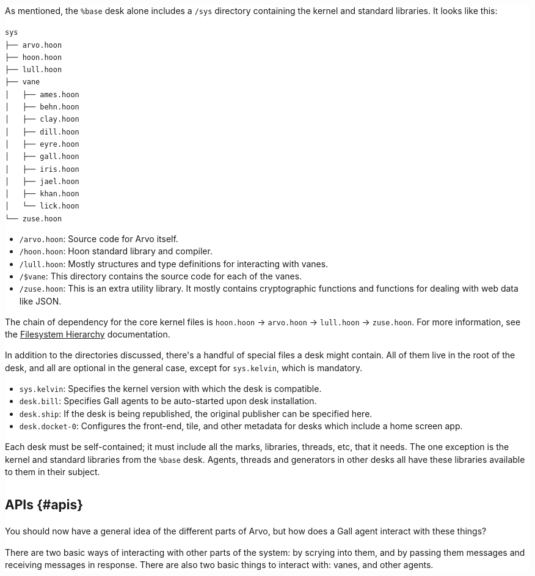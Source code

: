 As mentioned, the `%base` desk alone includes a `/sys` directory containing the kernel and standard libraries. It looks like this:

```
sys
├── arvo.hoon
├── hoon.hoon
├── lull.hoon
├── vane
│   ├── ames.hoon
│   ├── behn.hoon
│   ├── clay.hoon
│   ├── dill.hoon
│   ├── eyre.hoon
│   ├── gall.hoon
│   ├── iris.hoon
│   ├── jael.hoon
│   ├── khan.hoon
│   └── lick.hoon
└── zuse.hoon
```

- `/arvo.hoon`: Source code for Arvo itself.
- `/hoon.hoon`: Hoon standard library and compiler.
- `/lull.hoon`: Mostly structures and type definitions for interacting with vanes.
- `/$vane`: This directory contains the source code for each of the vanes.
- `/zuse.hoon`: This is an extra utility library. It mostly contains cryptographic functions and functions for dealing with web data like JSON.

The chain of dependency for the core kernel files is `hoon.hoon` -> `arvo.hoon` -> `lull.hoon` -> `zuse.hoon`. For more information, see the [Filesystem Hierarchy](../../system/kernel/clay/guides/filesystem.md) documentation.

In addition to the directories discussed, there's a handful of special files a desk might contain. All of them live in the root of the desk, and all are optional in the general case, except for `sys.kelvin`, which is mandatory.

- `sys.kelvin`: Specifies the kernel version with which the desk is compatible.
- `desk.bill`: Specifies Gall agents to be auto-started upon desk installation.
- `desk.ship`: If the desk is being republished, the original publisher can be specified here.
- `desk.docket-0`: Configures the front-end, tile, and other metadata for desks which include a home screen app.

Each desk must be self-contained; it must include all the marks, libraries, threads, etc, that it needs. The one exception is the kernel and standard libraries from the `%base` desk. Agents, threads and generators in other desks all have these libraries available to them in their subject.

## APIs {#apis}

You should now have a general idea of the different parts of Arvo, but how does a Gall agent interact with these things?

There are two basic ways of interacting with other parts of the system: by scrying into them, and by passing them messages and receiving messages in response. There are also two basic things to interact with: vanes, and other agents.
